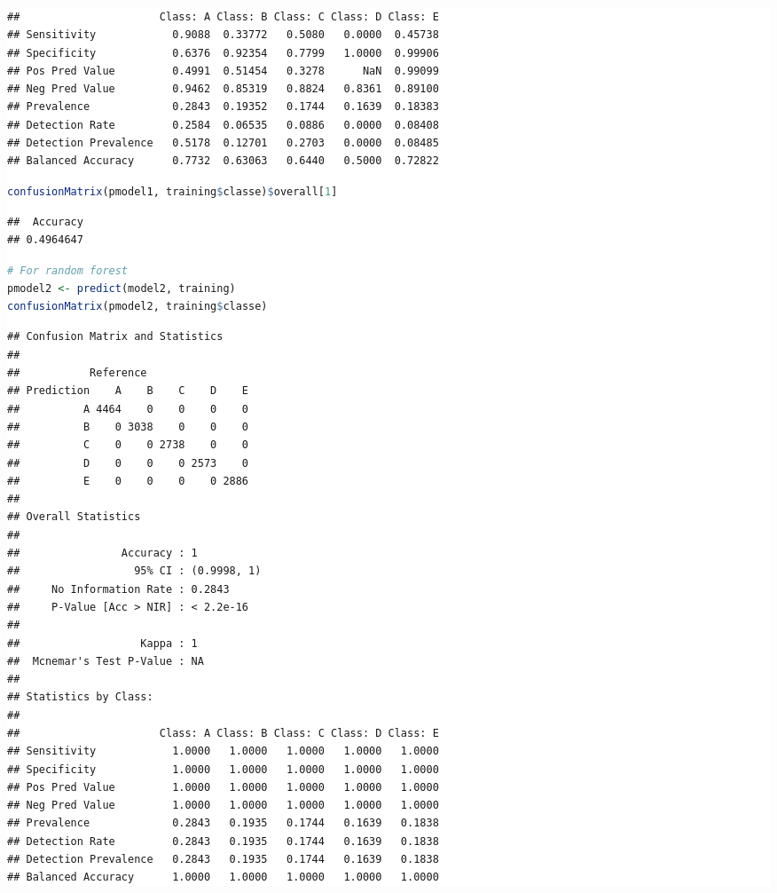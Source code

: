```
##                      Class: A Class: B Class: C Class: D Class: E
## Sensitivity            0.9088  0.33772   0.5080   0.0000  0.45738
## Specificity            0.6376  0.92354   0.7799   1.0000  0.99906
## Pos Pred Value         0.4991  0.51454   0.3278      NaN  0.99099
## Neg Pred Value         0.9462  0.85319   0.8824   0.8361  0.89100
## Prevalence             0.2843  0.19352   0.1744   0.1639  0.18383
## Detection Rate         0.2584  0.06535   0.0886   0.0000  0.08408
## Detection Prevalence   0.5178  0.12701   0.2703   0.0000  0.08485
## Balanced Accuracy      0.7732  0.63063   0.6440   0.5000  0.72822
```

```r
confusionMatrix(pmodel1, training$classe)$overall[1]
```

```
##  Accuracy 
## 0.4964647
```

```r
# For random forest
pmodel2 <- predict(model2, training)
confusionMatrix(pmodel2, training$classe)
```

```
## Confusion Matrix and Statistics
## 
##           Reference
## Prediction    A    B    C    D    E
##          A 4464    0    0    0    0
##          B    0 3038    0    0    0
##          C    0    0 2738    0    0
##          D    0    0    0 2573    0
##          E    0    0    0    0 2886
## 
## Overall Statistics
##                                      
##                Accuracy : 1          
##                  95% CI : (0.9998, 1)
##     No Information Rate : 0.2843     
##     P-Value [Acc > NIR] : < 2.2e-16  
##                                      
##                   Kappa : 1          
##  Mcnemar's Test P-Value : NA         
## 
## Statistics by Class:
## 
##                      Class: A Class: B Class: C Class: D Class: E
## Sensitivity            1.0000   1.0000   1.0000   1.0000   1.0000
## Specificity            1.0000   1.0000   1.0000   1.0000   1.0000
## Pos Pred Value         1.0000   1.0000   1.0000   1.0000   1.0000
## Neg Pred Value         1.0000   1.0000   1.0000   1.0000   1.0000
## Prevalence             0.2843   0.1935   0.1744   0.1639   0.1838
## Detection Rate         0.2843   0.1935   0.1744   0.1639   0.1838
## Detection Prevalence   0.2843   0.1935   0.1744   0.1639   0.1838
## Balanced Accuracy      1.0000   1.0000   1.0000   1.0000   1.0000
```
